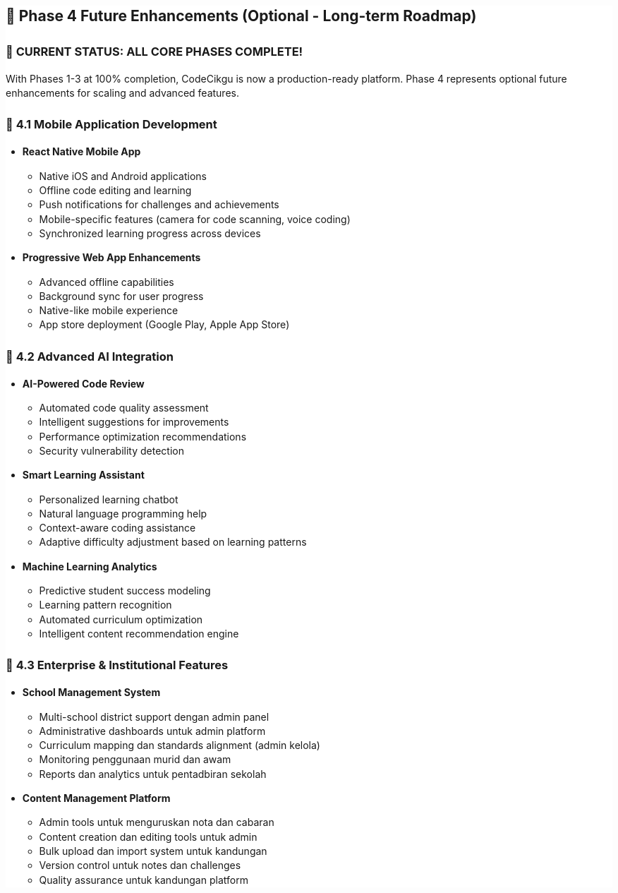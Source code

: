 
## 🌟 Phase 4 Future Enhancements (Optional - Long-term Roadmap)

### 🎯 **CURRENT STATUS: ALL CORE PHASES COMPLETE!**
With Phases 1-3 at 100% completion, CodeCikgu is now a production-ready platform. Phase 4 represents optional future enhancements for scaling and advanced features.

### 📱 **4.1 Mobile Application Development**
- **React Native Mobile App**
  - Native iOS and Android applications
  - Offline code editing and learning
  - Push notifications for challenges and achievements
  - Mobile-specific features (camera for code scanning, voice coding)
  - Synchronized learning progress across devices

- **Progressive Web App Enhancements**
  - Advanced offline capabilities
  - Background sync for user progress
  - Native-like mobile experience
  - App store deployment (Google Play, Apple App Store)

### 🤖 **4.2 Advanced AI Integration**
- **AI-Powered Code Review**
  - Automated code quality assessment
  - Intelligent suggestions for improvements
  - Performance optimization recommendations
  - Security vulnerability detection

- **Smart Learning Assistant**
  - Personalized learning chatbot
  - Natural language programming help
  - Context-aware coding assistance
  - Adaptive difficulty adjustment based on learning patterns

- **Machine Learning Analytics**
  - Predictive student success modeling
  - Learning pattern recognition
  - Automated curriculum optimization
  - Intelligent content recommendation engine

### 🏢 **4.3 Enterprise & Institutional Features**
- **School Management System**
  - Multi-school district support dengan admin panel
  - Administrative dashboards untuk admin platform
  - Curriculum mapping dan standards alignment (admin kelola)
  - Monitoring penggunaan murid dan awam
  - Reports dan analytics untuk pentadbiran sekolah

- **Content Management Platform**
  - Admin tools untuk menguruskan nota dan cabaran
  - Content creation dan editing tools untuk admin
  - Bulk upload dan import system untuk kandungan
  - Version control untuk notes dan challenges
  - Quality assurance untuk kandungan platform
